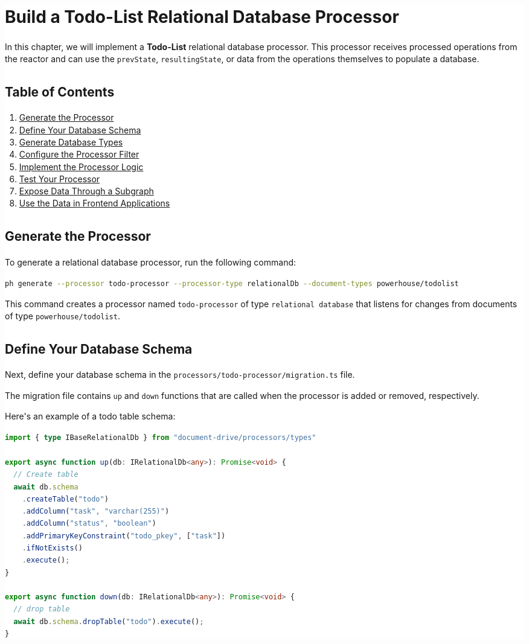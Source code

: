 # Build a Todo-List Relational Database Processor 

In this chapter, we will implement a **Todo-List** relational database processor. This processor receives processed operations from the reactor and can use the `prevState`, `resultingState`, or data from the operations themselves to populate a database.

## Table of Contents

1. [Generate the Processor](#generate-the-processor)
2. [Define Your Database Schema](#define-your-database-schema)
3. [Generate Database Types](#generate-database-types)
4. [Configure the Processor Filter](#configure-the-processor-filter)
5. [Implement the Processor Logic](#implement-the-processor-logic)
6. [Test Your Processor](#test-your-processor)
7. [Expose Data Through a Subgraph](#expose-data-through-a-subgraph)
8. [Use the Data in Frontend Applications](#use-the-data-in-frontend-applications)

## Generate the Processor

To generate a relational database processor, run the following command:

```bash
ph generate --processor todo-processor --processor-type relationalDb --document-types powerhouse/todolist
```

This command creates a processor named `todo-processor` of type `relational database` that listens for changes from documents of type `powerhouse/todolist`.

## Define Your Database Schema

Next, define your database schema in the `processors/todo-processor/migration.ts` file.

The migration file contains `up` and `down` functions that are called when the processor is added or removed, respectively.

Here's an example of a todo table schema:

```ts
import { type IBaseRelationalDb } from "document-drive/processors/types"

export async function up(db: IRelationalDb<any>): Promise<void> {
  // Create table
  await db.schema
    .createTable("todo")
    .addColumn("task", "varchar(255)")
    .addColumn("status", "boolean")
    .addPrimaryKeyConstraint("todo_pkey", ["task"])
    .ifNotExists()
    .execute();
}

export async function down(db: IRelationalDb<any>): Promise<void> {
  // drop table
  await db.schema.dropTable("todo").execute();
}
```
